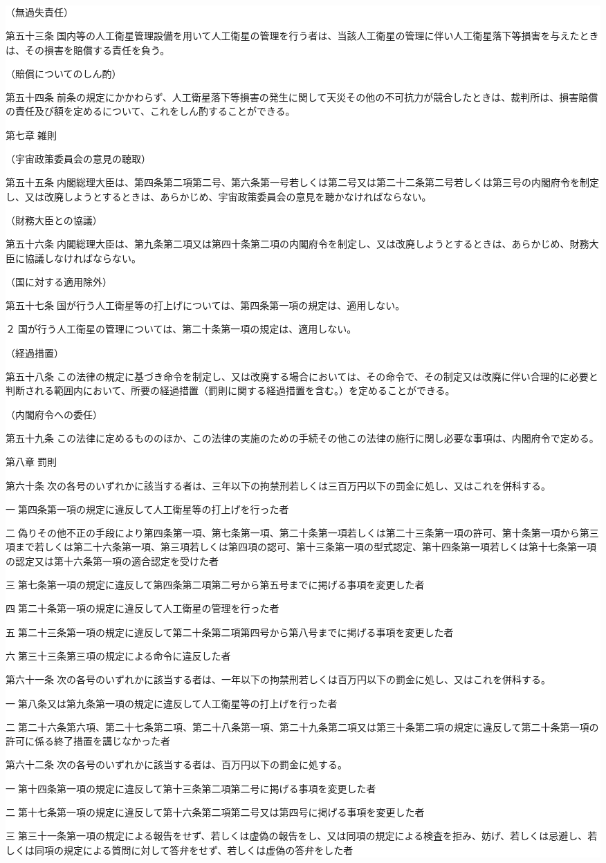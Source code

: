 （無過失責任）

第五十三条 国内等の人工衛星管理設備を用いて人工衛星の管理を行う者は、当該人工衛星の管理に伴い人工衛星落下等損害を与えたときは、その損害を賠償する責任を負う。

（賠償についてのしん酌）

第五十四条 前条の規定にかかわらず、人工衛星落下等損害の発生に関して天災その他の不可抗力が競合したときは、裁判所は、損害賠償の責任及び額を定めるについて、これをしん酌することができる。

第七章 雑則

（宇宙政策委員会の意見の聴取）

第五十五条 内閣総理大臣は、第四条第二項第二号、第六条第一号若しくは第二号又は第二十二条第二号若しくは第三号の内閣府令を制定し、又は改廃しようとするときは、あらかじめ、宇宙政策委員会の意見を聴かなければならない。

（財務大臣との協議）

第五十六条 内閣総理大臣は、第九条第二項又は第四十条第二項の内閣府令を制定し、又は改廃しようとするときは、あらかじめ、財務大臣に協議しなければならない。

（国に対する適用除外）

第五十七条 国が行う人工衛星等の打上げについては、第四条第一項の規定は、適用しない。

２ 国が行う人工衛星の管理については、第二十条第一項の規定は、適用しない。

（経過措置）

第五十八条 この法律の規定に基づき命令を制定し、又は改廃する場合においては、その命令で、その制定又は改廃に伴い合理的に必要と判断される範囲内において、所要の経過措置（罰則に関する経過措置を含む。）を定めることができる。

（内閣府令への委任）

第五十九条 この法律に定めるもののほか、この法律の実施のための手続その他この法律の施行に関し必要な事項は、内閣府令で定める。

第八章 罰則

第六十条 次の各号のいずれかに該当する者は、三年以下の拘禁刑若しくは三百万円以下の罰金に処し、又はこれを併科する。

一 第四条第一項の規定に違反して人工衛星等の打上げを行った者

二 偽りその他不正の手段により第四条第一項、第七条第一項、第二十条第一項若しくは第二十三条第一項の許可、第十条第一項から第三項まで若しくは第二十六条第一項、第三項若しくは第四項の認可、第十三条第一項の型式認定、第十四条第一項若しくは第十七条第一項の認定又は第十六条第一項の適合認定を受けた者

三 第七条第一項の規定に違反して第四条第二項第二号から第五号までに掲げる事項を変更した者

四 第二十条第一項の規定に違反して人工衛星の管理を行った者

五 第二十三条第一項の規定に違反して第二十条第二項第四号から第八号までに掲げる事項を変更した者

六 第三十三条第三項の規定による命令に違反した者

第六十一条 次の各号のいずれかに該当する者は、一年以下の拘禁刑若しくは百万円以下の罰金に処し、又はこれを併科する。

一 第八条又は第九条第一項の規定に違反して人工衛星等の打上げを行った者

二 第二十六条第六項、第二十七条第二項、第二十八条第一項、第二十九条第二項又は第三十条第二項の規定に違反して第二十条第一項の許可に係る終了措置を講じなかった者

第六十二条 次の各号のいずれかに該当する者は、百万円以下の罰金に処する。

一 第十四条第一項の規定に違反して第十三条第二項第二号に掲げる事項を変更した者

二 第十七条第一項の規定に違反して第十六条第二項第二号又は第四号に掲げる事項を変更した者

三 第三十一条第一項の規定による報告をせず、若しくは虚偽の報告をし、又は同項の規定による検査を拒み、妨げ、若しくは忌避し、若しくは同項の規定による質問に対して答弁をせず、若しくは虚偽の答弁をした者
